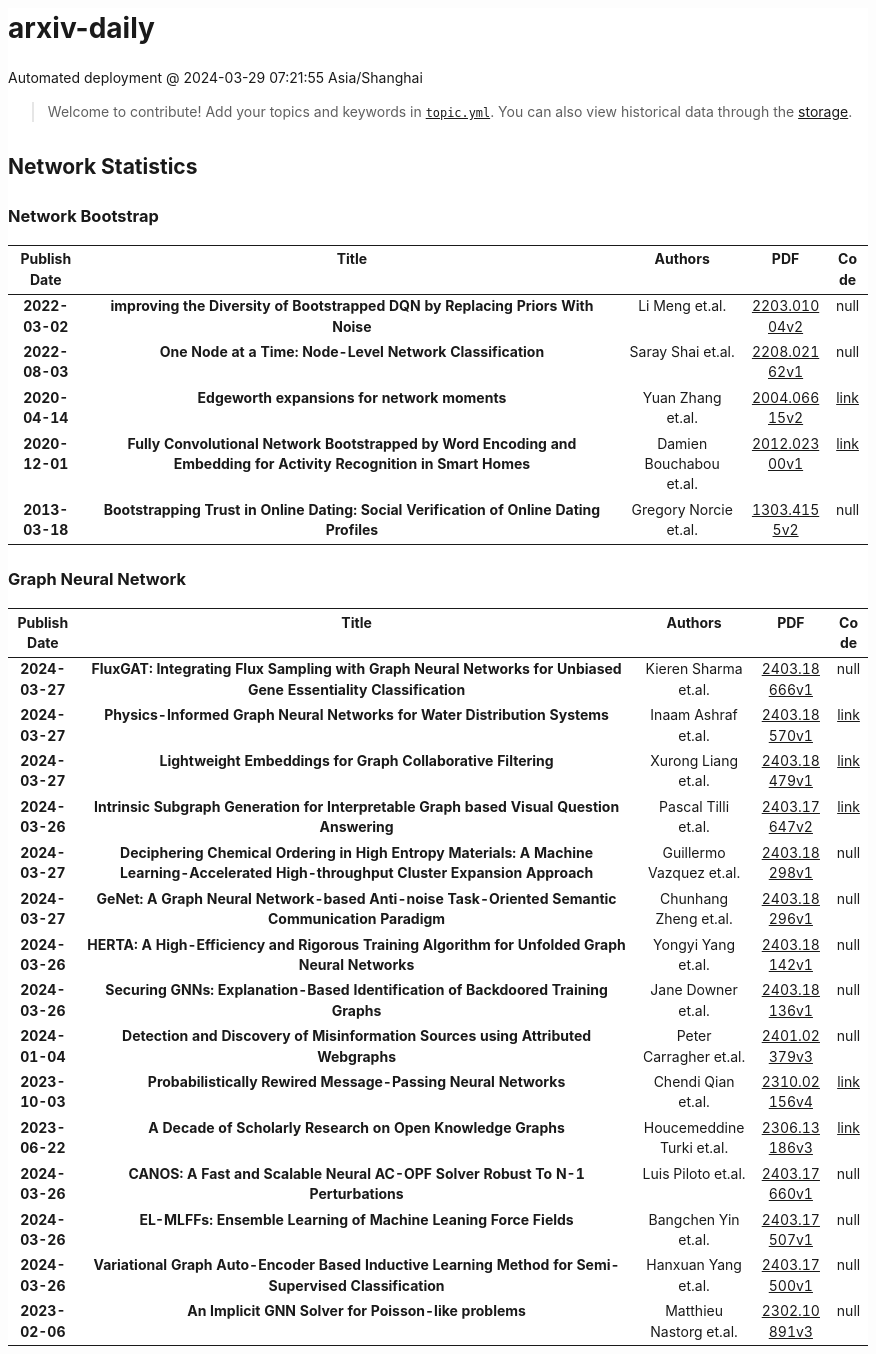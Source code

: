 # arxiv-daily
 Automated deployment @ 2024-03-29 07:21:55 Asia/Shanghai
> Welcome to contribute! Add your topics and keywords in [`topic.yml`](https://github.com/xhnnnnn/arxiv-daily/blob/main/database/topic.yml).
> You can also view historical data through the [storage](https://github.com/xhnnnnn/arxiv-daily/blob/main/database/storage).

## Network Statistics

### Network Bootstrap
|Publish Date|Title|Authors|PDF|Code|
| :---: | :---: | :---: | :---: | :---: |
|**2022-03-02**|**improving the Diversity of Bootstrapped DQN by Replacing Priors With Noise**|Li Meng et.al.|[2203.01004v2](http://arxiv.org/abs/2203.01004v2)|null|
|**2022-08-03**|**One Node at a Time: Node-Level Network Classification**|Saray Shai et.al.|[2208.02162v1](http://arxiv.org/abs/2208.02162v1)|null|
|**2020-04-14**|**Edgeworth expansions for network moments**|Yuan Zhang et.al.|[2004.06615v2](http://arxiv.org/abs/2004.06615v2)|[link](https://github.com/yzhanghf/NetworkEdgeworthExpansion)|
|**2020-12-01**|**Fully Convolutional Network Bootstrapped by Word Encoding and Embedding for Activity Recognition in Smart Homes**|Damien Bouchabou et.al.|[2012.02300v1](http://arxiv.org/abs/2012.02300v1)|[link](https://github.com/dbouchabou/Fully-Convolutional-Network-Smart-Homes)|
|**2013-03-18**|**Bootstrapping Trust in Online Dating: Social Verification of Online Dating Profiles**|Gregory Norcie et.al.|[1303.4155v2](http://arxiv.org/abs/1303.4155v2)|null|

### Graph Neural Network
|Publish Date|Title|Authors|PDF|Code|
| :---: | :---: | :---: | :---: | :---: |
|**2024-03-27**|**FluxGAT: Integrating Flux Sampling with Graph Neural Networks for Unbiased Gene Essentiality Classification**|Kieren Sharma et.al.|[2403.18666v1](http://arxiv.org/abs/2403.18666v1)|null|
|**2024-03-27**|**Physics-Informed Graph Neural Networks for Water Distribution Systems**|Inaam Ashraf et.al.|[2403.18570v1](http://arxiv.org/abs/2403.18570v1)|[link](https://github.com/HammerLabML/physics_informed_gnns_for_wds)|
|**2024-03-27**|**Lightweight Embeddings for Graph Collaborative Filtering**|Xurong Liang et.al.|[2403.18479v1](http://arxiv.org/abs/2403.18479v1)|[link](https://github.com/xurong-liang/LEGCF)|
|**2024-03-26**|**Intrinsic Subgraph Generation for Interpretable Graph based Visual Question Answering**|Pascal Tilli et.al.|[2403.17647v2](http://arxiv.org/abs/2403.17647v2)|[link](https://github.com/digitalphonetics/intrinsic-subgraph-generation-for-vqa)|
|**2024-03-27**|**Deciphering Chemical Ordering in High Entropy Materials: A Machine Learning-Accelerated High-throughput Cluster Expansion Approach**|Guillermo Vazquez et.al.|[2403.18298v1](http://arxiv.org/abs/2403.18298v1)|null|
|**2024-03-27**|**GeNet: A Graph Neural Network-based Anti-noise Task-Oriented Semantic Communication Paradigm**|Chunhang Zheng et.al.|[2403.18296v1](http://arxiv.org/abs/2403.18296v1)|null|
|**2024-03-26**|**HERTA: A High-Efficiency and Rigorous Training Algorithm for Unfolded Graph Neural Networks**|Yongyi Yang et.al.|[2403.18142v1](http://arxiv.org/abs/2403.18142v1)|null|
|**2024-03-26**|**Securing GNNs: Explanation-Based Identification of Backdoored Training Graphs**|Jane Downer et.al.|[2403.18136v1](http://arxiv.org/abs/2403.18136v1)|null|
|**2024-01-04**|**Detection and Discovery of Misinformation Sources using Attributed Webgraphs**|Peter Carragher et.al.|[2401.02379v3](http://arxiv.org/abs/2401.02379v3)|null|
|**2023-10-03**|**Probabilistically Rewired Message-Passing Neural Networks**|Chendi Qian et.al.|[2310.02156v4](http://arxiv.org/abs/2310.02156v4)|[link](https://github.com/chendiqian/PR-MPNN)|
|**2023-06-22**|**A Decade of Scholarly Research on Open Knowledge Graphs**|Houcemeddine Turki et.al.|[2306.13186v3](http://arxiv.org/abs/2306.13186v3)|[link](https://github.com/data-engineering-and-semantics/openkgbiblio)|
|**2024-03-26**|**CANOS: A Fast and Scalable Neural AC-OPF Solver Robust To N-1 Perturbations**|Luis Piloto et.al.|[2403.17660v1](http://arxiv.org/abs/2403.17660v1)|null|
|**2024-03-26**|**EL-MLFFs: Ensemble Learning of Machine Leaning Force Fields**|Bangchen Yin et.al.|[2403.17507v1](http://arxiv.org/abs/2403.17507v1)|null|
|**2024-03-26**|**Variational Graph Auto-Encoder Based Inductive Learning Method for Semi-Supervised Classification**|Hanxuan Yang et.al.|[2403.17500v1](http://arxiv.org/abs/2403.17500v1)|null|
|**2023-02-06**|**An Implicit GNN Solver for Poisson-like problems**|Matthieu Nastorg et.al.|[2302.10891v3](http://arxiv.org/abs/2302.10891v3)|null|

